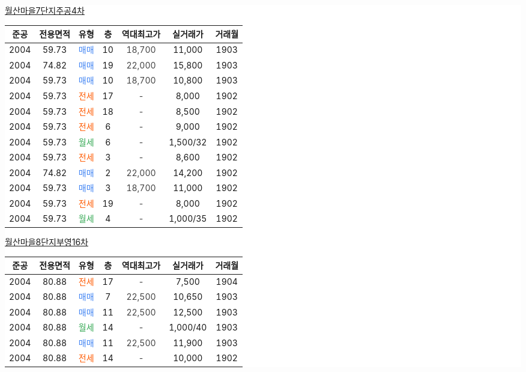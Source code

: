 [월산마을7단지주공4차](https://search.naver.com/search.naver?query=%EA%B2%BD%EC%83%81%EB%82%A8%EB%8F%84+%EA%B9%80%ED%95%B4%EC%8B%9C+%EB%B6%80%EA%B3%A1%EB%8F%99+%EC%9B%94%EC%82%B0%EB%A7%88%EC%9D%847%EB%8B%A8%EC%A7%80%EC%A3%BC%EA%B3%B54%EC%B0%A8)

|준공|전용면적|유형|층|역대최고가|실거래가|거래월|
|:---:|:---:|:---:|:---:|:---:|:---:|:---:|
|2004|59.73|<span style="color:#4285f3">매매</span>|10|<span style="color:#444444">18,700</span>|11,000|1903|
|2004|74.82|<span style="color:#4285f3">매매</span>|19|<span style="color:#444444">22,000</span>|15,800|1903|
|2004|59.73|<span style="color:#4285f3">매매</span>|10|<span style="color:#444444">18,700</span>|10,800|1903|
|2004|59.73|<span style="color:#ff5a00">전세</span>|17|<span style="color:#444444">-</span>|8,000|1902|
|2004|59.73|<span style="color:#ff5a00">전세</span>|18|<span style="color:#444444">-</span>|8,500|1902|
|2004|59.73|<span style="color:#ff5a00">전세</span>|6|<span style="color:#444444">-</span>|9,000|1902|
|2004|59.73|<span style="color:#34a853">월세</span>|6|<span style="color:#444444">-</span>|1,500/32|1902|
|2004|59.73|<span style="color:#ff5a00">전세</span>|3|<span style="color:#444444">-</span>|8,600|1902|
|2004|74.82|<span style="color:#4285f3">매매</span>|2|<span style="color:#444444">22,000</span>|14,200|1902|
|2004|59.73|<span style="color:#4285f3">매매</span>|3|<span style="color:#444444">18,700</span>|11,000|1902|
|2004|59.73|<span style="color:#ff5a00">전세</span>|19|<span style="color:#444444">-</span>|8,000|1902|
|2004|59.73|<span style="color:#34a853">월세</span>|4|<span style="color:#444444">-</span>|1,000/35|1902|


<script async src="//pagead2.googlesyndication.com/pagead/js/adsbygoogle.js"></script>

<ins class="adsbygoogle"
     style="display:block"
     data-ad-client="ca-pub-2446590836940007"
     data-ad-slot="1659523306"
     data-ad-format="auto"
     data-full-width-responsive="true"></ins>
<script>
(adsbygoogle = window.adsbygoogle || []).push({});
</script>


[월산마을8단지부영16차](https://search.naver.com/search.naver?query=%EA%B2%BD%EC%83%81%EB%82%A8%EB%8F%84+%EA%B9%80%ED%95%B4%EC%8B%9C+%EB%B6%80%EA%B3%A1%EB%8F%99+%EC%9B%94%EC%82%B0%EB%A7%88%EC%9D%848%EB%8B%A8%EC%A7%80%EB%B6%80%EC%98%8116%EC%B0%A8)

|준공|전용면적|유형|층|역대최고가|실거래가|거래월|
|:---:|:---:|:---:|:---:|:---:|:---:|:---:|
|2004|80.88|<span style="color:#ff5a00">전세</span>|17|<span style="color:#444444">-</span>|7,500|1904|
|2004|80.88|<span style="color:#4285f3">매매</span>|7|<span style="color:#444444">22,500</span>|10,650|1903|
|2004|80.88|<span style="color:#4285f3">매매</span>|11|<span style="color:#444444">22,500</span>|12,500|1903|
|2004|80.88|<span style="color:#34a853">월세</span>|14|<span style="color:#444444">-</span>|1,000/40|1903|
|2004|80.88|<span style="color:#4285f3">매매</span>|11|<span style="color:#444444">22,500</span>|11,900|1903|
|2004|80.88|<span style="color:#ff5a00">전세</span>|14|<span style="color:#444444">-</span>|10,000|1902|
